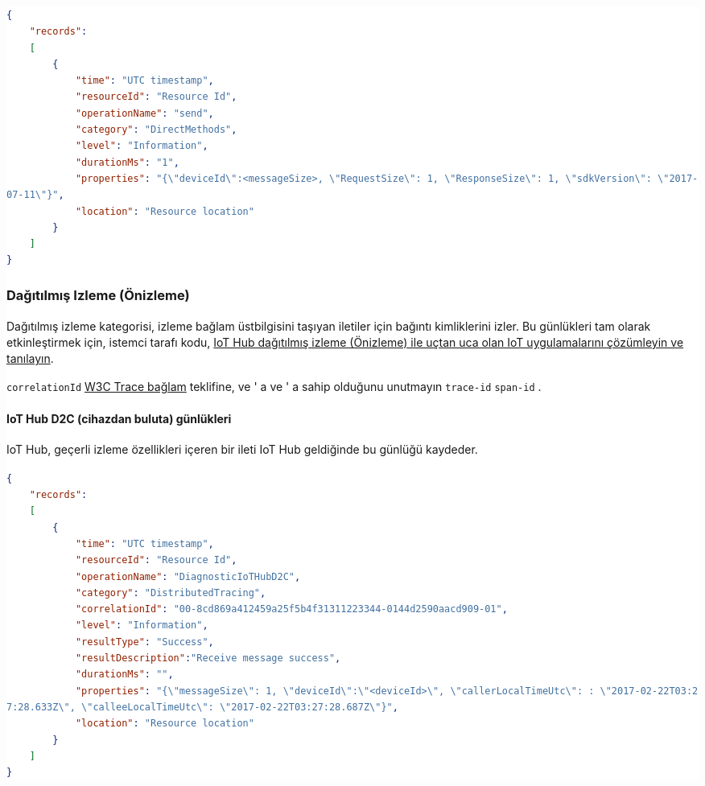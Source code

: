 ```json
{
    "records":
    [
        {
            "time": "UTC timestamp",
            "resourceId": "Resource Id",
            "operationName": "send",
            "category": "DirectMethods",
            "level": "Information",
            "durationMs": "1",
            "properties": "{\"deviceId\":<messageSize>, \"RequestSize\": 1, \"ResponseSize\": 1, \"sdkVersion\": \"2017-07-11\"}",
            "location": "Resource location"
        }
    ]
}
```

### <a name="distributed-tracing-preview"></a>Dağıtılmış Izleme (Önizleme)

Dağıtılmış izleme kategorisi, izleme bağlam üstbilgisini taşıyan iletiler için bağıntı kimliklerini izler. Bu günlükleri tam olarak etkinleştirmek için, istemci tarafı kodu, [IoT Hub dağıtılmış izleme (Önizleme) ile uçtan uca olan IoT uygulamalarını çözümleyin ve tanılayın](iot-hub-distributed-tracing.md).

`correlationId` [W3C Trace bağlam](https://github.com/w3c/trace-context) teklifine, ve ' a ve ' a sahip olduğunu unutmayın `trace-id` `span-id` .

#### <a name="iot-hub-d2c-device-to-cloud-logs"></a>IoT Hub D2C (cihazdan buluta) günlükleri

IoT Hub, geçerli izleme özellikleri içeren bir ileti IoT Hub geldiğinde bu günlüğü kaydeder.

```json
{
    "records":
    [
        {
            "time": "UTC timestamp",
            "resourceId": "Resource Id",
            "operationName": "DiagnosticIoTHubD2C",
            "category": "DistributedTracing",
            "correlationId": "00-8cd869a412459a25f5b4f31311223344-0144d2590aacd909-01",
            "level": "Information",
            "resultType": "Success",
            "resultDescription":"Receive message success",
            "durationMs": "",
            "properties": "{\"messageSize\": 1, \"deviceId\":\"<deviceId>\", \"callerLocalTimeUtc\": : \"2017-02-22T03:27:28.633Z\", \"calleeLocalTimeUtc\": \"2017-02-22T03:27:28.687Z\"}",
            "location": "Resource location"
        }
    ]
}
```
